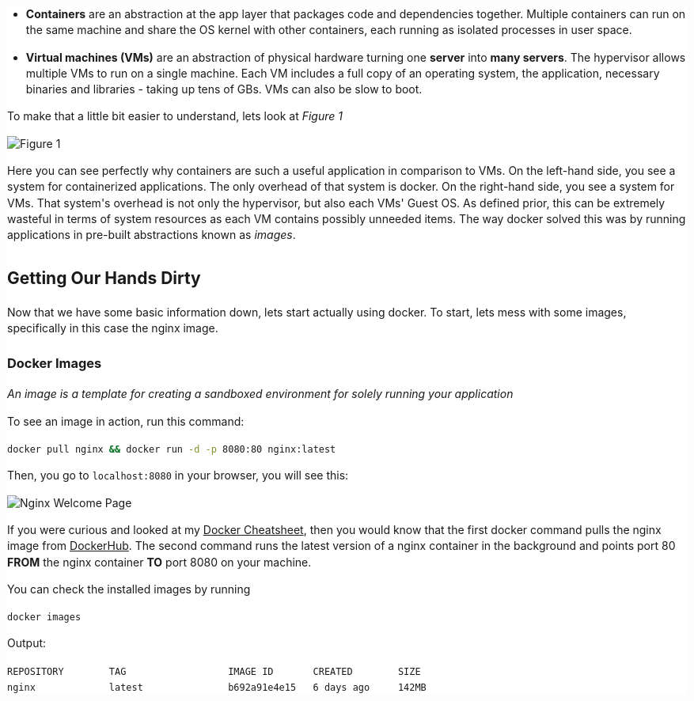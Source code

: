 * **Containers** are an abstraction at the app layer that packages code and dependencies together. Multiple containers can run on the same machine and
share the OS kernel with other containers, each running as isolated processes in user space.

* **Virtual machines (VMs)** are an abstraction of physical hardware turning one **server** into **many servers**. The hypervisor allows multiple VMs 
to run on a single machine. Each VM includes a full copy of an operating system, the application, necessary binaries and libraries - taking up 
tens of GBs. VMs can also be slow to boot.

To make that a little bit easier to understand, lets look at *Figure 1*

![Figure 1](/images/posts/crash-course/docker/explained-fig-01.png)

Here you can see perfectly why containers are such a useful application in comparison to VMs. On the left-hand side, you see a system for containerized 
applications. The only overhead of that system is docker. On the right-hand side, you see a system for VMs. That system's overhead is not only the
hypervisor, but also each VMs' Guest OS. As defined prior, this can be extremely wasteful in terms of system resources as each VM contains possibly 
unneeded items. The way docker solved this was by running applications in pre-built abstractions known as *images*. 

## Getting Our Hands Dirty

Now that we have some basic information down, lets start actually using docker. To start, lets mess with some images, specifically in this case the 
nginx image.

### Docker Images

*An image is a template for creating a sandboxed environment for solely running your application*

To see an image in action, run this command:
```bash
docker pull nginx && docker run -d -p 8080:80 nginx:latest 
```

Then, you go to `localhost:8080` in your browser, you will see this:

![Nginx Welcome Page](/images/posts/crash-course/docker/explained-fig-02.png)

If you were curious and looked at my [Docker Cheatsheet](/posts/docker/series/cheatsheet/), then you would know that the first docker command pulls 
the nginx image from [DockerHub](https://hub.docker.com). The second command runs the latest version of a nginx container in the background and points 
port 80 **FROM** the nginx container **TO** port 8080 on your machine.

You can check the installed images by running
```
docker images
```
Output:
```
REPOSITORY        TAG                  IMAGE ID       CREATED        SIZE
nginx             latest               b692a91e4e15   6 days ago     142MB
```
